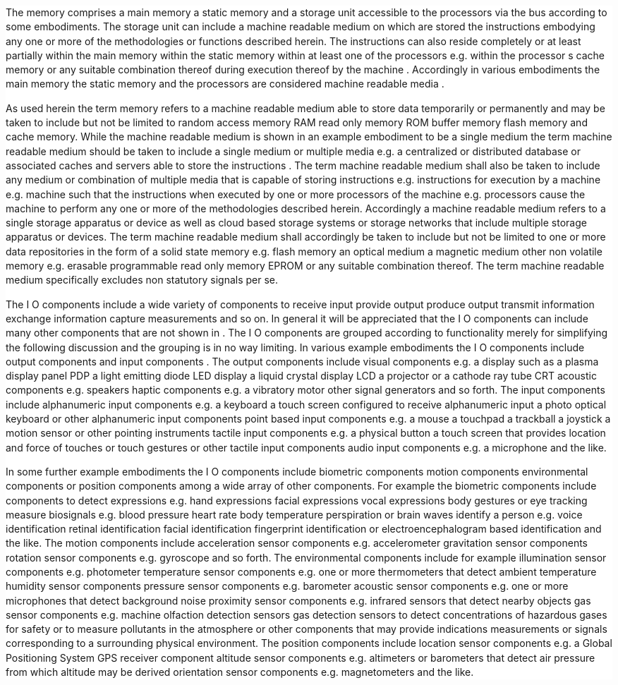 The memory comprises a main memory a static memory and a storage unit accessible to the processors via the bus according to some embodiments. The storage unit can include a machine readable medium on which are stored the instructions embodying any one or more of the methodologies or functions described herein. The instructions can also reside completely or at least partially within the main memory within the static memory within at least one of the processors e.g. within the processor s cache memory or any suitable combination thereof during execution thereof by the machine . Accordingly in various embodiments the main memory the static memory and the processors are considered machine readable media .

As used herein the term memory refers to a machine readable medium able to store data temporarily or permanently and may be taken to include but not be limited to random access memory RAM read only memory ROM buffer memory flash memory and cache memory. While the machine readable medium is shown in an example embodiment to be a single medium the term machine readable medium should be taken to include a single medium or multiple media e.g. a centralized or distributed database or associated caches and servers able to store the instructions . The term machine readable medium shall also be taken to include any medium or combination of multiple media that is capable of storing instructions e.g. instructions for execution by a machine e.g. machine such that the instructions when executed by one or more processors of the machine e.g. processors cause the machine to perform any one or more of the methodologies described herein. Accordingly a machine readable medium refers to a single storage apparatus or device as well as cloud based storage systems or storage networks that include multiple storage apparatus or devices. The term machine readable medium shall accordingly be taken to include but not be limited to one or more data repositories in the form of a solid state memory e.g. flash memory an optical medium a magnetic medium other non volatile memory e.g. erasable programmable read only memory EPROM or any suitable combination thereof. The term machine readable medium specifically excludes non statutory signals per se.

The I O components include a wide variety of components to receive input provide output produce output transmit information exchange information capture measurements and so on. In general it will be appreciated that the I O components can include many other components that are not shown in . The I O components are grouped according to functionality merely for simplifying the following discussion and the grouping is in no way limiting. In various example embodiments the I O components include output components and input components . The output components include visual components e.g. a display such as a plasma display panel PDP a light emitting diode LED display a liquid crystal display LCD a projector or a cathode ray tube CRT acoustic components e.g. speakers haptic components e.g. a vibratory motor other signal generators and so forth. The input components include alphanumeric input components e.g. a keyboard a touch screen configured to receive alphanumeric input a photo optical keyboard or other alphanumeric input components point based input components e.g. a mouse a touchpad a trackball a joystick a motion sensor or other pointing instruments tactile input components e.g. a physical button a touch screen that provides location and force of touches or touch gestures or other tactile input components audio input components e.g. a microphone and the like.

In some further example embodiments the I O components include biometric components motion components environmental components or position components among a wide array of other components. For example the biometric components include components to detect expressions e.g. hand expressions facial expressions vocal expressions body gestures or eye tracking measure biosignals e.g. blood pressure heart rate body temperature perspiration or brain waves identify a person e.g. voice identification retinal identification facial identification fingerprint identification or electroencephalogram based identification and the like. The motion components include acceleration sensor components e.g. accelerometer gravitation sensor components rotation sensor components e.g. gyroscope and so forth. The environmental components include for example illumination sensor components e.g. photometer temperature sensor components e.g. one or more thermometers that detect ambient temperature humidity sensor components pressure sensor components e.g. barometer acoustic sensor components e.g. one or more microphones that detect background noise proximity sensor components e.g. infrared sensors that detect nearby objects gas sensor components e.g. machine olfaction detection sensors gas detection sensors to detect concentrations of hazardous gases for safety or to measure pollutants in the atmosphere or other components that may provide indications measurements or signals corresponding to a surrounding physical environment. The position components include location sensor components e.g. a Global Positioning System GPS receiver component altitude sensor components e.g. altimeters or barometers that detect air pressure from which altitude may be derived orientation sensor components e.g. magnetometers and the like.
